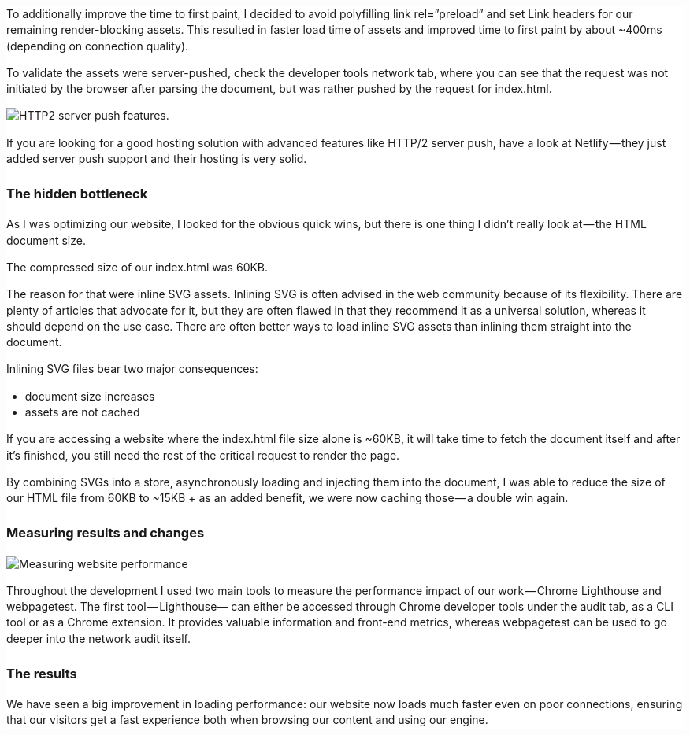 To additionally improve the time to first paint, I decided to avoid polyfilling link rel=”preload” and set Link headers for our remaining render-blocking assets. This resulted in faster load time of assets and improved time to first paint by about ~400ms (depending on connection quality).

To validate the assets were server-pushed, check the developer tools network tab, where you can see that the request was not initiated by the browser after parsing the document, but was rather pushed by the request for index.html.

<img data-src="/images/performance-http2-server-push.png" alt="HTTP2 server push features." class="image-wide">

If you are looking for a good hosting solution with advanced features like HTTP/2 server push, have a look at Netlify — they just added server push support and their hosting is very solid.

### The hidden bottleneck

As I was optimizing our website, I looked for the obvious quick wins, but there is one thing I didn’t really look at — the HTML document size.

The compressed size of our index.html was 60KB.

The reason for that were inline SVG assets. Inlining SVG is often advised in the web community because of its flexibility. There are plenty of articles that advocate for it, but they are often flawed in that they recommend it as a universal solution, whereas it should depend on the use case. There are often better ways to load inline SVG assets than inlining them straight into the document.

Inlining SVG files bear two major consequences:


<ul>
  <li>document size increases</li>
  <li>assets are not cached</li>
</ul>

If you are accessing a website where the index.html file size alone is ~60KB, it will take time to fetch the document itself and after it’s finished, you still need the rest of the critical request to render the page.

By combining SVGs into a store, asynchronously loading and injecting them into the document, I was able to reduce the size of our HTML file from 60KB to ~15KB + as an added benefit, we were now caching those — a double win again.

### Measuring results and changes

<img data-src="/images/performance-results.png" alt="Measuring website performance" class="image-wide">

Throughout the development I used two main tools to measure the performance impact of our work — Chrome Lighthouse and webpagetest. The first tool — Lighthouse— can either be accessed through Chrome developer tools under the audit tab, as a CLI tool or as a Chrome extension. It provides valuable information and front-end metrics, whereas webpagetest can be used to go deeper into the network audit itself.

### The results

We have seen a big improvement in loading performance: our website now loads much faster even on poor connections, ensuring that our visitors get a fast experience both when browsing our content and using our engine.
